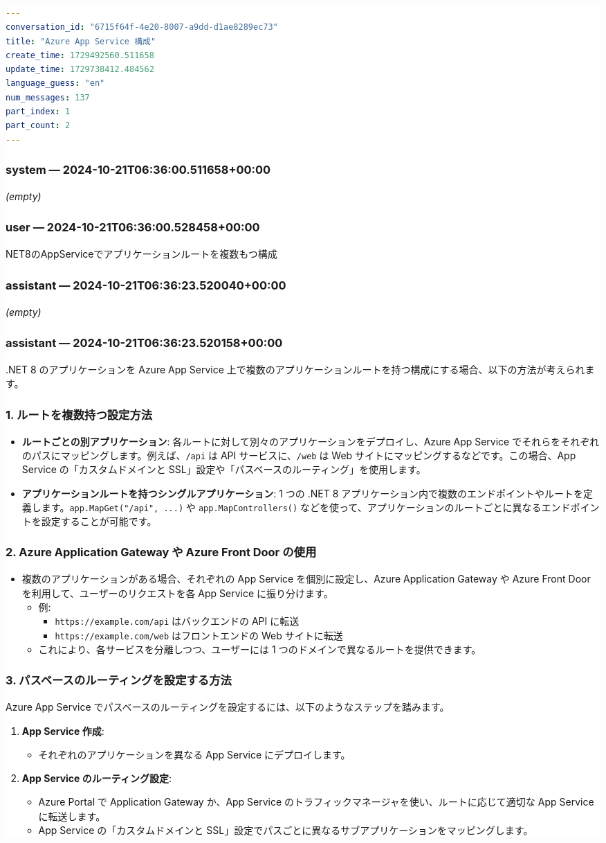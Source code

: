 ```yaml
---
conversation_id: "6715f64f-4e20-8007-a9dd-d1ae8289ec73"
title: "Azure App Service 構成"
create_time: 1729492560.511658
update_time: 1729738412.484562
language_guess: "en"
num_messages: 137
part_index: 1
part_count: 2
---
```


### system — 2024-10-21T06:36:00.511658+00:00

_(empty)_
### user — 2024-10-21T06:36:00.528458+00:00

NET8のAppServiceでアプリケーションルートを複数もつ構成
### assistant — 2024-10-21T06:36:23.520040+00:00

_(empty)_
### assistant — 2024-10-21T06:36:23.520158+00:00

.NET 8 のアプリケーションを Azure App Service 上で複数のアプリケーションルートを持つ構成にする場合、以下の方法が考えられます。
### 1. **ルートを複数持つ設定方法**

- **ルートごとの別アプリケーション**: 各ルートに対して別々のアプリケーションをデプロイし、Azure App Service でそれらをそれぞれのパスにマッピングします。例えば、`/api` は API サービスに、`/web` は Web サイトにマッピングするなどです。この場合、App Service の「カスタムドメインと SSL」設定や「パスベースのルーティング」を使用します。

- **アプリケーションルートを持つシングルアプリケーション**: 1 つの .NET 8 アプリケーション内で複数のエンドポイントやルートを定義します。`app.MapGet("/api", ...)` や `app.MapControllers()` などを使って、アプリケーションのルートごとに異なるエンドポイントを設定することが可能です。
### 2. **Azure Application Gateway や Azure Front Door の使用**

- 複数のアプリケーションがある場合、それぞれの App Service を個別に設定し、Azure Application Gateway や Azure Front Door を利用して、ユーザーのリクエストを各 App Service に振り分けます。
  - 例: 
    - `https://example.com/api` はバックエンドの API に転送
    - `https://example.com/web` はフロントエンドの Web サイトに転送
  - これにより、各サービスを分離しつつ、ユーザーには 1 つのドメインで異なるルートを提供できます。
### 3. **パスベースのルーティングを設定する方法**

Azure App Service でパスベースのルーティングを設定するには、以下のようなステップを踏みます。

1. **App Service 作成**:
   - それぞれのアプリケーションを異なる App Service にデプロイします。

2. **App Service のルーティング設定**:
   - Azure Portal で Application Gateway か、App Service のトラフィックマネージャを使い、ルートに応じて適切な App Service に転送します。
   - App Service の「カスタムドメインと SSL」設定でパスごとに異なるサブアプリケーションをマッピングします。
